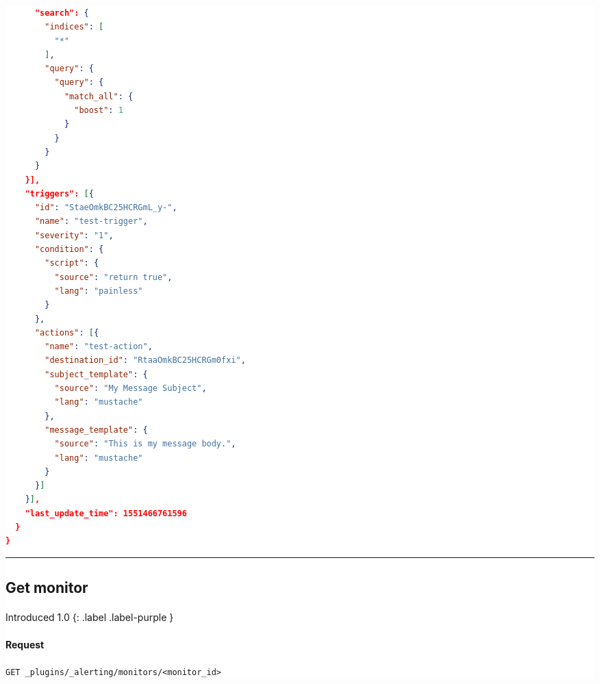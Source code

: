 ```json
      "search": {
        "indices": [
          "*"
        ],
        "query": {
          "query": {
            "match_all": {
              "boost": 1
            }
          }
        }
      }
    }],
    "triggers": [{
      "id": "StaeOmkBC25HCRGmL_y-",
      "name": "test-trigger",
      "severity": "1",
      "condition": {
        "script": {
          "source": "return true",
          "lang": "painless"
        }
      },
      "actions": [{
        "name": "test-action",
        "destination_id": "RtaaOmkBC25HCRGm0fxi",
        "subject_template": {
          "source": "My Message Subject",
          "lang": "mustache"
        },
        "message_template": {
          "source": "This is my message body.",
          "lang": "mustache"
        }
      }]
    }],
    "last_update_time": 1551466761596
  }
}
```


---

## Get monitor
Introduced 1.0
{: .label .label-purple }

#### Request

```
GET _plugins/_alerting/monitors/<monitor_id>
```
